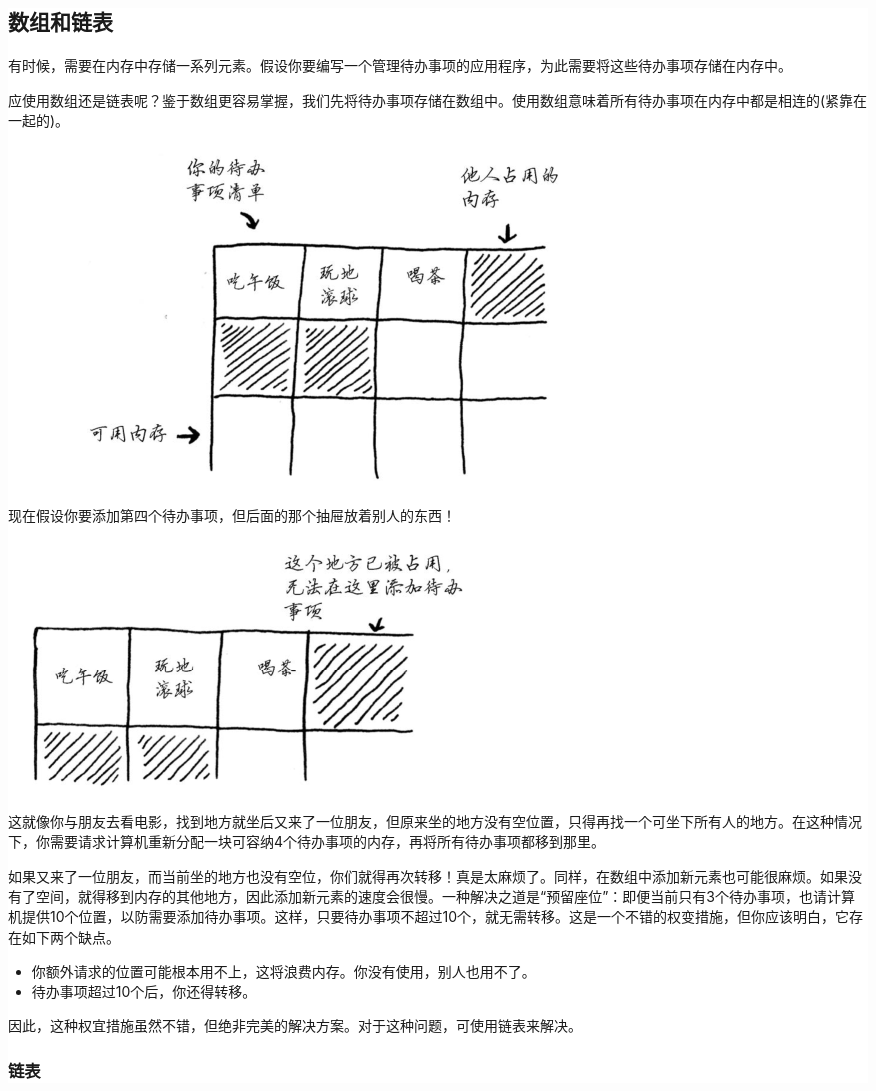## 数组和链表

有时候，需要在内存中存储一系列元素。假设你要编写一个管理待办事项的应用程序，为此需要将这些待办事项存储在内存中。

应使用数组还是链表呢？鉴于数组更容易掌握，我们先将待办事项存储在数组中。使用数组意味着所有待办事项在内存中都是相连的(紧靠在一起的)。

![](读书笔记：算法图解/38.png)

现在假设你要添加第四个待办事项，但后面的那个抽屉放着别人的东西！

![](读书笔记：算法图解/39.png)

这就像你与朋友去看电影，找到地方就坐后又来了一位朋友，但原来坐的地方没有空位置，只得再找一个可坐下所有人的地方。在这种情况下，你需要请求计算机重新分配一块可容纳4个待办事项的内存，再将所有待办事项都移到那里。

如果又来了一位朋友，而当前坐的地方也没有空位，你们就得再次转移！真是太麻烦了。同样，在数组中添加新元素也可能很麻烦。如果没有了空间，就得移到内存的其他地方，因此添加新元素的速度会很慢。一种解决之道是“预留座位”：即便当前只有3个待办事项，也请计算机提供10个位置，以防需要添加待办事项。这样，只要待办事项不超过10个，就无需转移。这是一个不错的权变措施，但你应该明白，它存在如下两个缺点。

* 你额外请求的位置可能根本用不上，这将浪费内存。你没有使用，别人也用不了。
* 待办事项超过10个后，你还得转移。

因此，这种权宜措施虽然不错，但绝非完美的解决方案。对于这种问题，可使用链表来解决。

### 链表
